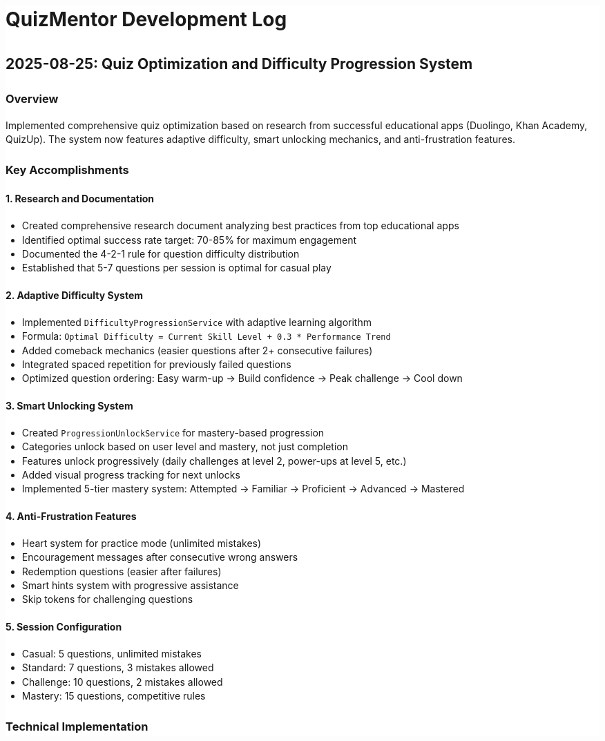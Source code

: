 # QuizMentor Development Log

## 2025-08-25: Quiz Optimization and Difficulty Progression System

### Overview

Implemented comprehensive quiz optimization based on research from successful educational apps (Duolingo, Khan Academy, QuizUp). The system now features adaptive difficulty, smart unlocking mechanics, and anti-frustration features.

### Key Accomplishments

#### 1. Research and Documentation

- Created comprehensive research document analyzing best practices from top educational apps
- Identified optimal success rate target: 70-85% for maximum engagement
- Documented the 4-2-1 rule for question difficulty distribution
- Established that 5-7 questions per session is optimal for casual play

#### 2. Adaptive Difficulty System

- Implemented `DifficultyProgressionService` with adaptive learning algorithm
- Formula: `Optimal Difficulty = Current Skill Level + 0.3 * Performance Trend`
- Added comeback mechanics (easier questions after 2+ consecutive failures)
- Integrated spaced repetition for previously failed questions
- Optimized question ordering: Easy warm-up → Build confidence → Peak challenge → Cool down

#### 3. Smart Unlocking System

- Created `ProgressionUnlockService` for mastery-based progression
- Categories unlock based on user level and mastery, not just completion
- Features unlock progressively (daily challenges at level 2, power-ups at level 5, etc.)
- Added visual progress tracking for next unlocks
- Implemented 5-tier mastery system: Attempted → Familiar → Proficient → Advanced → Mastered

#### 4. Anti-Frustration Features

- Heart system for practice mode (unlimited mistakes)
- Encouragement messages after consecutive wrong answers
- Redemption questions (easier after failures)
- Smart hints system with progressive assistance
- Skip tokens for challenging questions

#### 5. Session Configuration

- Casual: 5 questions, unlimited mistakes
- Standard: 7 questions, 3 mistakes allowed
- Challenge: 10 questions, 2 mistakes allowed
- Mastery: 15 questions, competitive rules

### Technical Implementation
